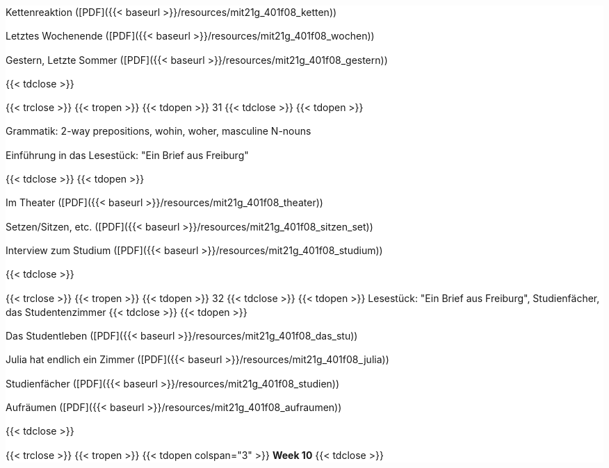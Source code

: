 
Kettenreaktion ([PDF]({{< baseurl >}}/resources/mit21g_401f08_ketten))

Letztes Wochenende ([PDF]({{< baseurl >}}/resources/mit21g_401f08_wochen))

Gestern, Letzte Sommer ([PDF]({{< baseurl >}}/resources/mit21g_401f08_gestern))


{{< tdclose >}}

{{< trclose >}}
{{< tropen >}}
{{< tdopen >}}
31
{{< tdclose >}}
{{< tdopen >}}


Grammatik: 2-way prepositions, wohin, woher, masculine N-nouns

Einführung in das Lesestück: "Ein Brief aus Freiburg"


{{< tdclose >}}
{{< tdopen >}}


Im Theater ([PDF]({{< baseurl >}}/resources/mit21g_401f08_theater))

Setzen/Sitzen, etc. ([PDF]({{< baseurl >}}/resources/mit21g_401f08_sitzen_set))

Interview zum Studium ([PDF]({{< baseurl >}}/resources/mit21g_401f08_studium))


{{< tdclose >}}

{{< trclose >}}
{{< tropen >}}
{{< tdopen >}}
32
{{< tdclose >}}
{{< tdopen >}}
Lesestück: "Ein Brief aus Freiburg", Studienfächer, das Studentenzimmer
{{< tdclose >}}
{{< tdopen >}}


Das Studentleben ([PDF]({{< baseurl >}}/resources/mit21g_401f08_das_stu))

Julia hat endlich ein Zimmer ([PDF]({{< baseurl >}}/resources/mit21g_401f08_julia))

Studienfächer ([PDF]({{< baseurl >}}/resources/mit21g_401f08_studien))

Aufräumen ([PDF]({{< baseurl >}}/resources/mit21g_401f08_aufraumen))


{{< tdclose >}}

{{< trclose >}}
{{< tropen >}}
{{< tdopen colspan="3" >}}
**Week 10**
{{< tdclose >}}
